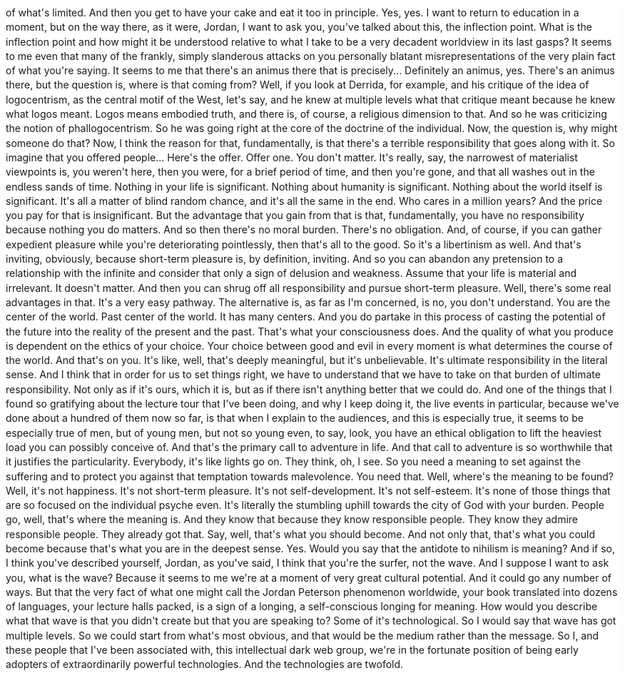 of what's limited. And then you get to have your cake and eat it too in principle. Yes, yes. I want to return to education in a moment, but on the way there, as it were, Jordan, I want to ask you, you've talked about this, the inflection point. What is the inflection point and how might it be understood relative to what I take to be a very decadent worldview in its last gasps? It seems to me even that many of the frankly, simply slanderous attacks on you personally blatant misrepresentations of the very plain fact of what you're saying. It seems to me that there's an animus there that is precisely... Definitely an animus, yes. There's an animus there, but the question is, where is that coming from? Well, if you look at Derrida, for example, and his critique of the idea of logocentrism, as the central motif of the West, let's say, and he knew at multiple levels what that critique meant because he knew what logos meant. Logos means embodied truth, and there is, of course, a religious dimension to that. And so he was criticizing the notion of phallogocentrism. So he was going right at the core of the doctrine of the individual. Now, the question is, why might someone do that? Now, I think the reason for that, fundamentally, is that there's a terrible responsibility that goes along with it. So imagine that you offered people... Here's the offer. Offer one. You don't matter. It's really, say, the narrowest of materialist viewpoints is, you weren't here, then you were, for a brief period of time, and then you're gone, and that all washes out in the endless sands of time. Nothing in your life is significant. Nothing about humanity is significant. Nothing about the world itself is significant. It's all a matter of blind random chance, and it's all the same in the end. Who cares in a million years? And the price you pay for that is insignificant. But the advantage that you gain from that is that, fundamentally, you have no responsibility because nothing you do matters. And so then there's no moral burden. There's no obligation. And, of course, if you can gather expedient pleasure while you're deteriorating pointlessly, then that's all to the good. So it's a libertinism as well. And that's inviting, obviously, because short-term pleasure is, by definition, inviting. And so you can abandon any pretension to a relationship with the infinite and consider that only a sign of delusion and weakness. Assume that your life is material and irrelevant. It doesn't matter. And then you can shrug off all responsibility and pursue short-term pleasure. Well, there's some real advantages in that. It's a very easy pathway. The alternative is, as far as I'm concerned, is no, you don't understand. You are the center of the world. Past center of the world. It has many centers. And you do partake in this process of casting the potential of the future into the reality of the present and the past. That's what your consciousness does. And the quality of what you produce is dependent on the ethics of your choice. Your choice between good and evil in every moment is what determines the course of the world. And that's on you. It's like, well, that's deeply meaningful, but it's unbelievable. It's ultimate responsibility in the literal sense. And I think that in order for us to set things right, we have to understand that we have to take on that burden of ultimate responsibility. Not only as if it's ours, which it is, but as if there isn't anything better that we could do. And one of the things that I found so gratifying about the lecture tour that I've been doing, and why I keep doing it, the live events in particular, because we've done about a hundred of them now so far, is that when I explain to the audiences, and this is especially true, it seems to be especially true of men, but of young men, but not so young even, to say, look, you have an ethical obligation to lift the heaviest load you can possibly conceive of. And that's the primary call to adventure in life. And that call to adventure is so worthwhile that it justifies the particularity. Everybody, it's like lights go on. They think, oh, I see. So you need a meaning to set against the suffering and to protect you against that temptation towards malevolence. You need that. Well, where's the meaning to be found? Well, it's not happiness. It's not short-term pleasure. It's not self-development. It's not self-esteem. It's none of those things that are so focused on the individual psyche even. It's literally the stumbling uphill towards the city of God with your burden. People go, well, that's where the meaning is. And they know that because they know responsible people. They know they admire responsible people. They already got that. Say, well, that's what you should become. And not only that, that's what you could become because that's what you are in the deepest sense. Yes. Would you say that the antidote to nihilism is meaning? And if so, I think you've described yourself, Jordan, as you've said, I think that you're the surfer, not the wave. And I suppose I want to ask you, what is the wave? Because it seems to me we're at a moment of very great cultural potential. And it could go any number of ways. But that the very fact of what one might call the Jordan Peterson phenomenon worldwide, your book translated into dozens of languages, your lecture halls packed, is a sign of a longing, a self-conscious longing for meaning. How would you describe what that wave is that you didn't create but that you are speaking to? Some of it's technological. So I would say that wave has got multiple levels. So we could start from what's most obvious, and that would be the medium rather than the message. So I, and these people that I've been associated with, this intellectual dark web group, we're in the fortunate position of being early adopters of extraordinarily powerful technologies. And the technologies are twofold.